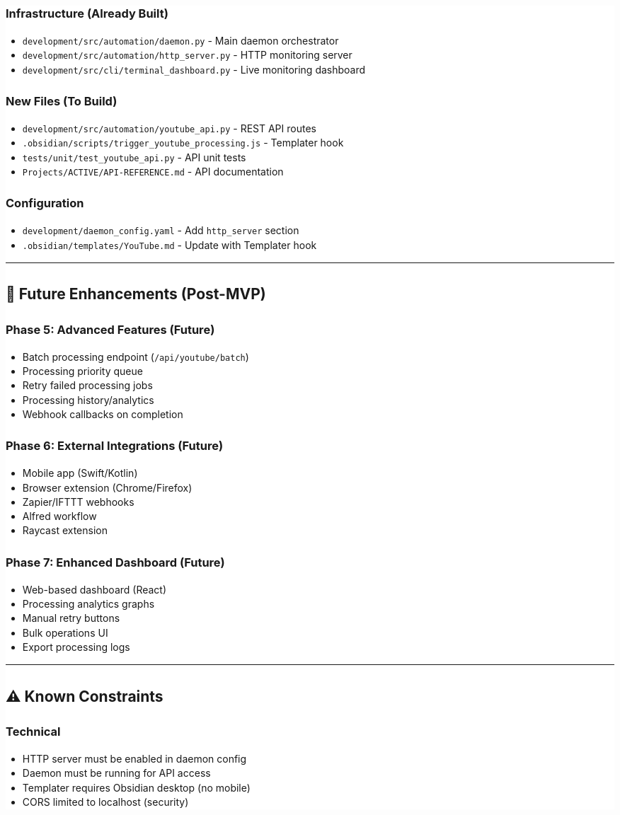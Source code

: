 ### **Infrastructure** (Already Built)
- `development/src/automation/daemon.py` - Main daemon orchestrator
- `development/src/automation/http_server.py` - HTTP monitoring server
- `development/src/cli/terminal_dashboard.py` - Live monitoring dashboard

### **New Files** (To Build)
- `development/src/automation/youtube_api.py` - REST API routes
- `.obsidian/scripts/trigger_youtube_processing.js` - Templater hook
- `tests/unit/test_youtube_api.py` - API unit tests
- `Projects/ACTIVE/API-REFERENCE.md` - API documentation

### **Configuration**
- `development/daemon_config.yaml` - Add `http_server` section
- `.obsidian/templates/YouTube.md` - Update with Templater hook

---

## 🚀 Future Enhancements (Post-MVP)

### **Phase 5: Advanced Features** (Future)
- Batch processing endpoint (`/api/youtube/batch`)
- Processing priority queue
- Retry failed processing jobs
- Processing history/analytics
- Webhook callbacks on completion

### **Phase 6: External Integrations** (Future)
- Mobile app (Swift/Kotlin)
- Browser extension (Chrome/Firefox)
- Zapier/IFTTT webhooks
- Alfred workflow
- Raycast extension

### **Phase 7: Enhanced Dashboard** (Future)
- Web-based dashboard (React)
- Processing analytics graphs
- Manual retry buttons
- Bulk operations UI
- Export processing logs

---

## ⚠️ Known Constraints

### **Technical**
- HTTP server must be enabled in daemon config
- Daemon must be running for API access
- Templater requires Obsidian desktop (no mobile)
- CORS limited to localhost (security)
